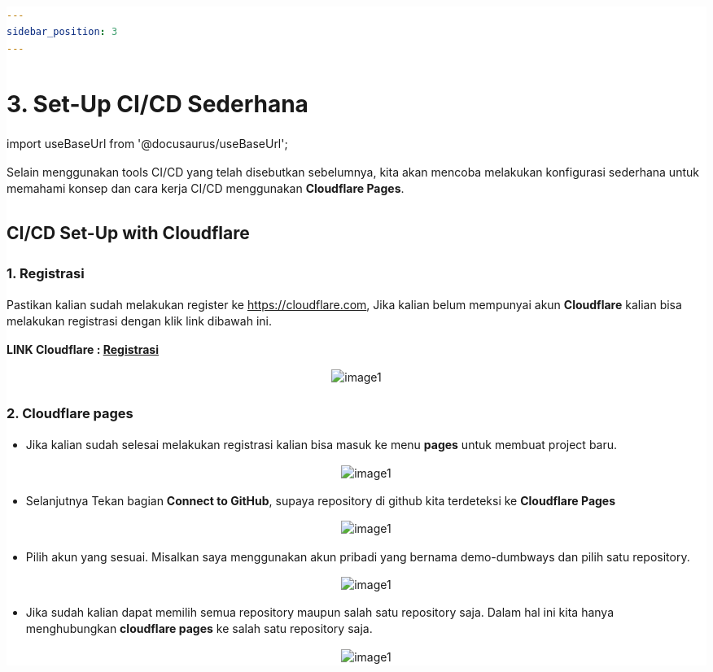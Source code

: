 ```yaml
---
sidebar_position: 3
---
```


# 3. Set-Up CI/CD Sederhana

import useBaseUrl from '@docusaurus/useBaseUrl';

Selain menggunakan tools CI/CD yang telah disebutkan sebelumnya, kita akan mencoba melakukan konfigurasi sederhana untuk memahami konsep dan cara kerja CI/CD menggunakan **Cloudflare Pages**.

## CI/CD Set-Up with Cloudflare
### 1. Registrasi
Pastikan kalian sudah melakukan register ke https://cloudflare.com, Jika kalian belum mempunyai akun **Cloudflare** kalian bisa melakukan registrasi dengan klik link dibawah ini.

**LINK Cloudflare : [Registrasi](https://dash.cloudflare.com/sign-up)**

<center>
<img alt="image1" src={useBaseUrl('img/docs/cicd1.png')} height="400px"/>
</center>

### 2. Cloudflare pages
- Jika kalian sudah selesai melakukan registrasi kalian bisa masuk ke menu **pages** untuk membuat project baru.

    <center>
    <img alt="image1" src={useBaseUrl('img/docs/cicd2.png')} height="400px"/>
    </center>

- Selanjutnya Tekan bagian **Connect to GitHub**, supaya repository di github kita terdeteksi ke **Cloudflare Pages**

    <center>
    <img alt="image1" src={useBaseUrl('img/docs/cicd3.png')} height="400px"/>
    </center>

- Pilih akun yang sesuai. Misalkan saya menggunakan akun pribadi yang bernama demo-dumbways dan pilih satu repository.

    <center>
    <img alt="image1" src={useBaseUrl('img/docs/cicd4.png')} height="400px"/>
    </center>

- Jika sudah kalian dapat memilih semua repository maupun salah satu repository saja. Dalam hal ini kita hanya menghubungkan **cloudflare pages** ke salah satu repository saja.

    <center>
    <img alt="image1" src={useBaseUrl('img/docs/cicd5.png')} height="400px"/>
    </center>
